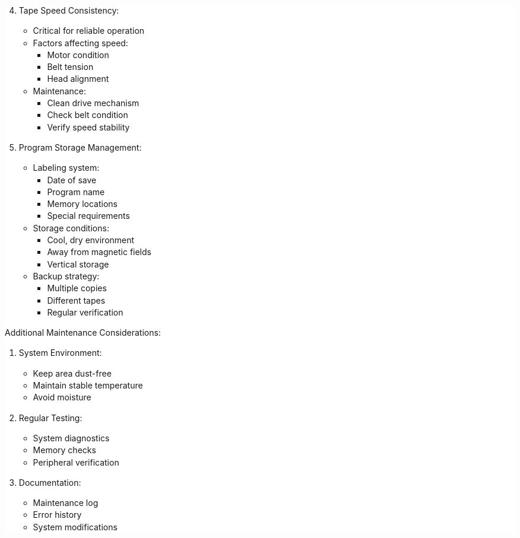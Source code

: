 4. Tape Speed Consistency:
   - Critical for reliable operation
   - Factors affecting speed:
     * Motor condition
     * Belt tension
     * Head alignment
   - Maintenance:
     * Clean drive mechanism
     * Check belt condition
     * Verify speed stability

5. Program Storage Management:
   - Labeling system:
     * Date of save
     * Program name
     * Memory locations
     * Special requirements
   - Storage conditions:
     * Cool, dry environment
     * Away from magnetic fields
     * Vertical storage
   - Backup strategy:
     * Multiple copies
     * Different tapes
     * Regular verification

Additional Maintenance Considerations:
1. System Environment:
   - Keep area dust-free
   - Maintain stable temperature
   - Avoid moisture

2. Regular Testing:
   - System diagnostics
   - Memory checks
   - Peripheral verification

3. Documentation:
   - Maintenance log
   - Error history
   - System modifications
